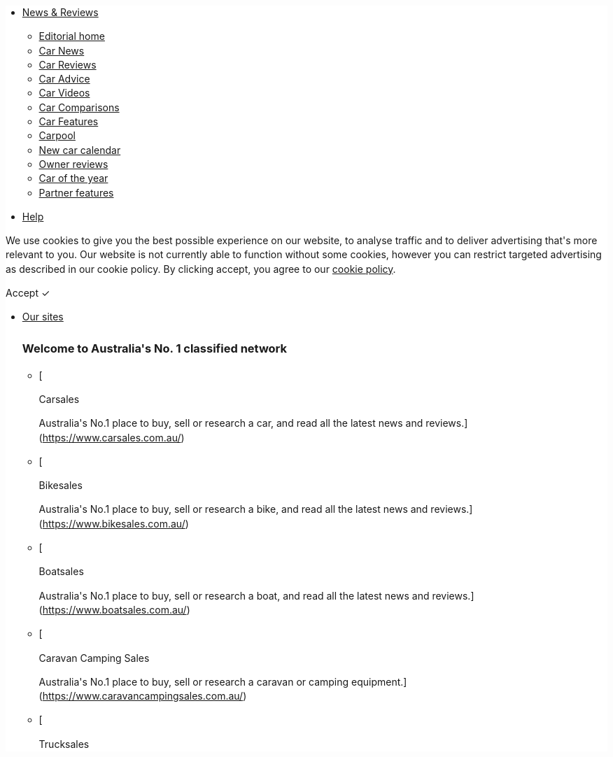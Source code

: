 *   [News & Reviews](https://www.carsales.com.au/editorial/)
    
    *   [Editorial home](https://www.carsales.com.au/editorial/)
    *   [Car News](https://www.carsales.com.au/editorial/car-news/)
    *   [Car Reviews](https://www.carsales.com.au/editorial/car-reviews/)
    *   [Car Advice](https://www.carsales.com.au/editorial/car-advice/)
    *   [Car Videos](https://www.carsales.com.au/editorial/car-videos/)
    *   [Car Comparisons](https://www.carsales.com.au/editorial/car-comparisons/)
    *   [Car Features](https://www.carsales.com.au/editorial/car-features/)
    *   [Carpool](https://www.carsales.com.au/editorial/carpool/)
    *   [New car calendar](https://www.carsales.com.au/editorial/details/new-car-calendar-11034/)
    *   [Owner reviews](https://www.carsales.com.au/owner-reviews/)
    *   [Car of the year](https://www.carsales.com.au/car-of-the-year/)
    *   [Partner features](https://www.carsales.com.au/editorial/sponsored/)
    
*   [Help](https://help.carsales.com.au/hc/en-gb/)

We use cookies to give you the best possible experience on our website, to analyse traffic and to deliver advertising that's more relevant to you. Our website is not currently able to function without some cookies, however you can restrict targeted advertising as described in our cookie policy. By clicking accept, you agree to our [cookie policy](https://www.carsales.com.au/info/cookie-policy/).

Accept ✓

*   [Our sites](https://www.carsales.com.au/info/network-directory)
    
    [](https://www.carsales.com.au/)
    
    ### Welcome to Australia's No. 1 classified network
    
    *   [
        
        Carsales
        
        Australia's No.1 place to buy, sell or research a car, and read all the latest news and reviews.](https://www.carsales.com.au/)
    *   [
        
        Bikesales
        
        Australia's No.1 place to buy, sell or research a bike, and read all the latest news and reviews.](https://www.bikesales.com.au/)
    *   [
        
        Boatsales
        
        Australia's No.1 place to buy, sell or research a boat, and read all the latest news and reviews.](https://www.boatsales.com.au/)
    *   [
        
        Caravan Camping Sales
        
        Australia's No.1 place to buy, sell or research a caravan or camping equipment.](https://www.caravancampingsales.com.au/)
    *   [
        
        Trucksales
        